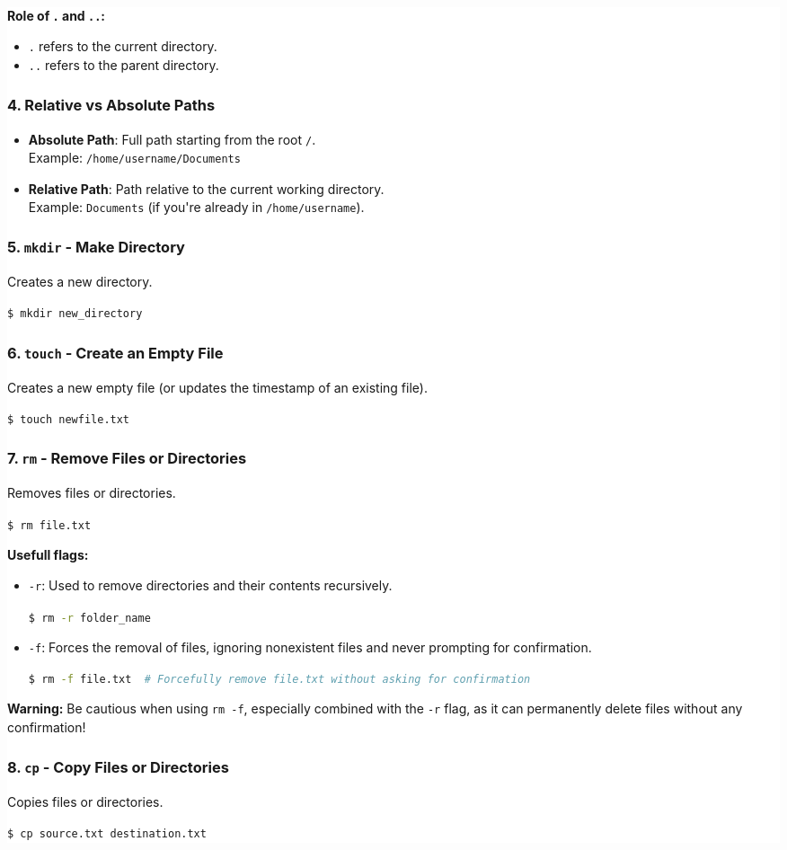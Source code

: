 **Role of `.` and `..`:**
- `.` refers to the current directory.
- `..` refers to the parent directory.


### 4. **Relative vs Absolute Paths**

- **Absolute Path**: Full path starting from the root `/`.  
  Example: `/home/username/Documents`
  
- **Relative Path**: Path relative to the current working directory.  
  Example: `Documents` (if you're already in `/home/username`).

### 5. **`mkdir`** - Make Directory

Creates a new directory.

```bash
$ mkdir new_directory
```

### 6. **`touch`** - Create an Empty File

Creates a new empty file (or updates the timestamp of an existing file).

```bash
$ touch newfile.txt
```

### 7. **`rm`** - Remove Files or Directories

Removes files or directories.

```bash
$ rm file.txt
```

**Usefull flags:**
- `-r`: Used to remove directories and their contents recursively.
  
  ```bash
  $ rm -r folder_name
  ```

- `-f`: Forces the removal of files, ignoring nonexistent files and never prompting for confirmation.
  
  ```bash
  $ rm -f file.txt  # Forcefully remove file.txt without asking for confirmation
  ```

**Warning:** Be cautious when using `rm -f`, especially combined with the `-r` flag, as it can permanently delete files without any confirmation!

### 8. **`cp`** - Copy Files or Directories

Copies files or directories.

```bash
$ cp source.txt destination.txt
```

